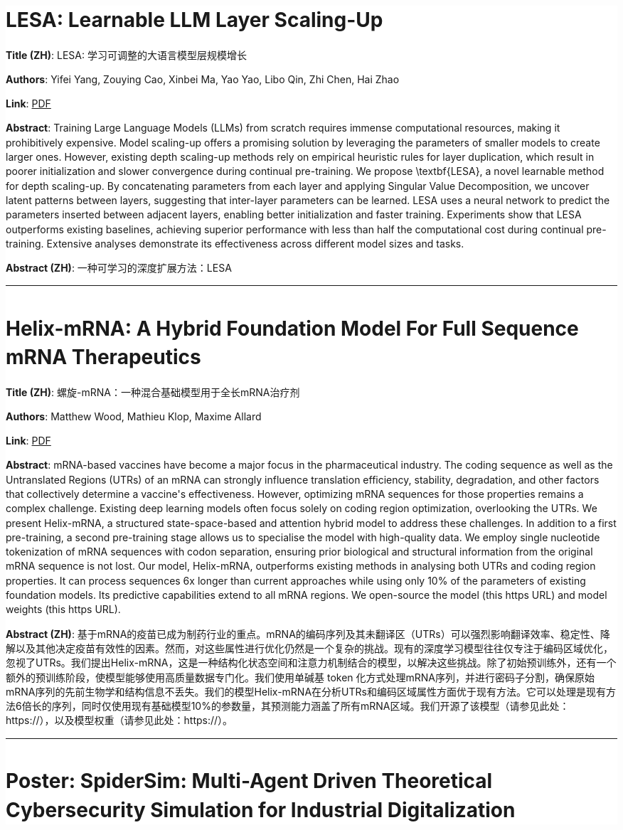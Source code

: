 # LESA: Learnable LLM Layer Scaling-Up 

**Title (ZH)**: LESA: 学习可调整的大语言模型层规模增长 

**Authors**: Yifei Yang, Zouying Cao, Xinbei Ma, Yao Yao, Libo Qin, Zhi Chen, Hai Zhao  

**Link**: [PDF](https://arxiv.org/pdf/2502.13794)  

**Abstract**: Training Large Language Models (LLMs) from scratch requires immense computational resources, making it prohibitively expensive. Model scaling-up offers a promising solution by leveraging the parameters of smaller models to create larger ones. However, existing depth scaling-up methods rely on empirical heuristic rules for layer duplication, which result in poorer initialization and slower convergence during continual pre-training. We propose \textbf{LESA}, a novel learnable method for depth scaling-up. By concatenating parameters from each layer and applying Singular Value Decomposition, we uncover latent patterns between layers, suggesting that inter-layer parameters can be learned. LESA uses a neural network to predict the parameters inserted between adjacent layers, enabling better initialization and faster training. Experiments show that LESA outperforms existing baselines, achieving superior performance with less than half the computational cost during continual pre-training. Extensive analyses demonstrate its effectiveness across different model sizes and tasks. 

**Abstract (ZH)**: 一种可学习的深度扩展方法：LESA 

---
# Helix-mRNA: A Hybrid Foundation Model For Full Sequence mRNA Therapeutics 

**Title (ZH)**: 螺旋-mRNA：一种混合基础模型用于全长mRNA治疗剂 

**Authors**: Matthew Wood, Mathieu Klop, Maxime Allard  

**Link**: [PDF](https://arxiv.org/pdf/2502.13785)  

**Abstract**: mRNA-based vaccines have become a major focus in the pharmaceutical industry. The coding sequence as well as the Untranslated Regions (UTRs) of an mRNA can strongly influence translation efficiency, stability, degradation, and other factors that collectively determine a vaccine's effectiveness. However, optimizing mRNA sequences for those properties remains a complex challenge. Existing deep learning models often focus solely on coding region optimization, overlooking the UTRs. We present Helix-mRNA, a structured state-space-based and attention hybrid model to address these challenges. In addition to a first pre-training, a second pre-training stage allows us to specialise the model with high-quality data. We employ single nucleotide tokenization of mRNA sequences with codon separation, ensuring prior biological and structural information from the original mRNA sequence is not lost. Our model, Helix-mRNA, outperforms existing methods in analysing both UTRs and coding region properties. It can process sequences 6x longer than current approaches while using only 10% of the parameters of existing foundation models. Its predictive capabilities extend to all mRNA regions. We open-source the model (this https URL) and model weights (this https URL). 

**Abstract (ZH)**: 基于mRNA的疫苗已成为制药行业的重点。mRNA的编码序列及其未翻译区（UTRs）可以强烈影响翻译效率、稳定性、降解以及其他决定疫苗有效性的因素。然而，对这些属性进行优化仍然是一个复杂的挑战。现有的深度学习模型往往仅专注于编码区域优化，忽视了UTRs。我们提出Helix-mRNA，这是一种结构化状态空间和注意力机制结合的模型，以解决这些挑战。除了初始预训练外，还有一个额外的预训练阶段，使模型能够使用高质量数据专门化。我们使用单碱基 token 化方式处理mRNA序列，并进行密码子分割，确保原始mRNA序列的先前生物学和结构信息不丢失。我们的模型Helix-mRNA在分析UTRs和编码区域属性方面优于现有方法。它可以处理是现有方法6倍长的序列，同时仅使用现有基础模型10%的参数量，其预测能力涵盖了所有mRNA区域。我们开源了该模型（请参见此处：https://），以及模型权重（请参见此处：https://）。 

---
# Poster: SpiderSim: Multi-Agent Driven Theoretical Cybersecurity Simulation for Industrial Digitalization 
